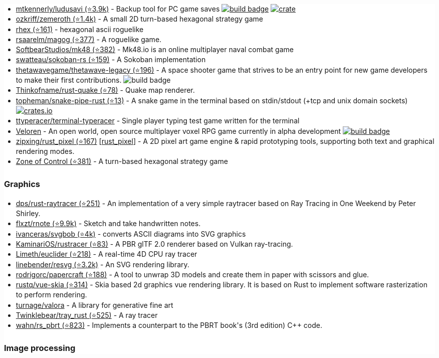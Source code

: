 *   [mtkennerly/ludusavi (⭐3.9k)](https://github.com/mtkennerly/ludusavi) - Backup tool for PC game saves [![build badge](https://img.shields.io/github/actions/workflow/status/mtkennerly/ludusavi/main.yaml?logo=github)](https://github.com/mtkennerly/ludusavi/actions/workflows/main.yaml) [![crate](https://img.shields.io/crates/v/ludusavi?logo=rust)](https://crates.io/crates/ludusavi)
*   [ozkriff/zemeroth (⭐1.4k)](https://github.com/ozkriff/zemeroth) - A small 2D turn-based hexagonal strategy game
*   [rhex (⭐161)](https://github.com/dpc/rhex) - hexagonal ascii roguelike
*   [rsaarelm/magog (⭐377)](https://github.com/rsaarelm/magog) - A roguelike game.
*   [SoftbearStudios/mk48 (⭐382)](https://github.com/SoftbearStudios/mk48) - Mk48.io is an online multiplayer naval combat game
*   [swatteau/sokoban-rs (⭐159)](https://github.com/swatteau/sokoban-rs) - A Sokoban implementation
*   [thetawavegame/thetawave-legacy (⭐196)](https://github.com/thetawavegame/thetawave-legacy) - A space shooter game that strives to be an entry point for new game developers to make their first contributions. ![build badge](https://github.com/thetawavegame/thetawave-legacy/actions/workflows/ci.yml/badge.svg?branch=master)
*   [Thinkofname/rust-quake (⭐78)](https://github.com/Thinkofname/rust-quake) - Quake map renderer.
*   [topheman/snake-pipe-rust (⭐13)](https://github.com/topheman/snake-pipe-rust) - A snake game in the terminal based on stdin/stdout (+tcp and unix domain sockets) [![crates.io](https://img.shields.io/crates/v/snakepipe.svg)](https://crates.io/crates/snakepipe)
*   [ttyperacer/terminal-typeracer](https://gitlab.com/ttyperacer/terminal-typeracer) - Single player typing test game written for the terminal
*   [Veloren](https://gitlab.com/veloren/veloren) - An open world, open source multiplayer voxel RPG game currently in alpha development [![build badge](https://gitlab.com/veloren/veloren/badges/master/pipeline.svg)](https://gitlab.com/veloren/veloren/-/pipelines)
*   [zipxing/rust\_pixel (⭐167)](https://github.com/zipxing/rust_pixel) \[[rust\_pixel](https://crates.io/crates/rust_pixel)] - A 2D pixel art game engine & rapid prototyping tools, supporting both text and graphical rendering modes.
*   [Zone of Control (⭐381)](https://github.com/ozkriff/zoc) - A turn-based hexagonal strategy game

### Graphics

*   [dps/rust-raytracer (⭐251)](https://github.com/dps/rust-raytracer) - An implementation of a very simple raytracer based on Ray Tracing in One Weekend by Peter Shirley.
*   [flxzt/rnote (⭐9.9k)](https://github.com/flxzt/rnote) - Sketch and take handwritten notes.
*   [ivanceras/svgbob (⭐4k)](https://github.com/ivanceras/svgbob) - converts ASCII diagrams into SVG graphics
*   [KaminariOS/rustracer (⭐83)](https://github.com/KaminariOS/rustracer) - A PBR glTF 2.0 renderer based on Vulkan ray-tracing.
*   [Limeth/euclider (⭐218)](https://github.com/Limeth/euclider) - A real-time 4D CPU ray tracer
*   [linebender/resvg (⭐3.2k)](https://github.com/linebender/resvg) - An SVG rendering library.
*   [rodrigorc/papercraft (⭐188)](https://github.com/rodrigorc/papercraft) - A tool to unwrap 3D models and create them in paper with scissors and glue.
*   [rustq/vue-skia (⭐314)](https://github.com/rustq/vue-skia) - Skia based 2d graphics vue rendering library. It is based on Rust to implement software rasterization to perform rendering.
*   [turnage/valora](https://crates.io/crates/valora) - A library for generative fine art
*   [Twinklebear/tray\_rust (⭐525)](https://github.com/Twinklebear/tray_rust) - A ray tracer
*   [wahn/rs\_pbrt (⭐823)](https://github.com/wahn/rs_pbrt) - Implements a counterpart to the PBRT book's (3rd edition) C++ code.

### Image processing
